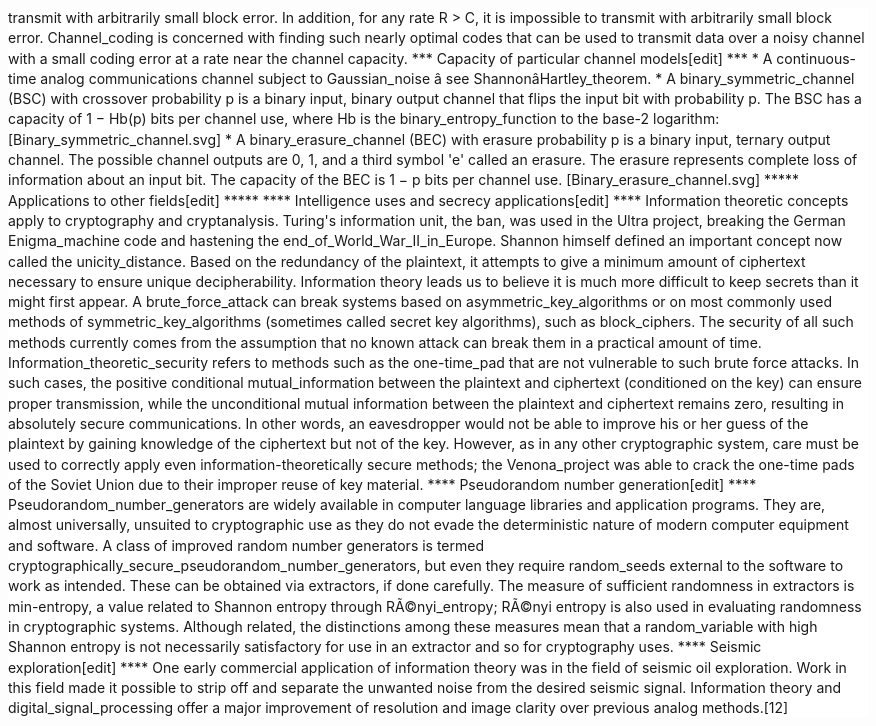 transmit with arbitrarily small block error. In addition, for any rate R > C,
it is impossible to transmit with arbitrarily small block error.
Channel_coding is concerned with finding such nearly optimal codes that can be
used to transmit data over a noisy channel with a small coding error at a rate
near the channel capacity.
*** Capacity of particular channel models[edit] ***
    * A continuous-time analog communications channel subject to Gaussian_noise
      â see ShannonâHartley_theorem.
    * A binary_symmetric_channel (BSC) with crossover probability p is a binary
      input, binary output channel that flips the input bit with probability p.
      The BSC has a capacity of 1 − Hb(p) bits per channel use, where Hb is the
      binary_entropy_function to the base-2 logarithm:
            [Binary_symmetric_channel.svg]
    * A binary_erasure_channel (BEC) with erasure probability p is a binary
      input, ternary output channel. The possible channel outputs are 0, 1, and
      a third symbol 'e' called an erasure. The erasure represents complete
      loss of information about an input bit. The capacity of the BEC is 1 − p
      bits per channel use.
            [Binary_erasure_channel.svg]
***** Applications to other fields[edit] *****
**** Intelligence uses and secrecy applications[edit] ****
Information theoretic concepts apply to cryptography and cryptanalysis.
Turing's information unit, the ban, was used in the Ultra project, breaking the
German Enigma_machine code and hastening the end_of_World_War_II_in_Europe.
Shannon himself defined an important concept now called the unicity_distance.
Based on the redundancy of the plaintext, it attempts to give a minimum amount
of ciphertext necessary to ensure unique decipherability.
Information theory leads us to believe it is much more difficult to keep
secrets than it might first appear. A brute_force_attack can break systems
based on asymmetric_key_algorithms or on most commonly used methods of
symmetric_key_algorithms (sometimes called secret key algorithms), such as
block_ciphers. The security of all such methods currently comes from the
assumption that no known attack can break them in a practical amount of time.
Information_theoretic_security refers to methods such as the one-time_pad that
are not vulnerable to such brute force attacks. In such cases, the positive
conditional mutual_information between the plaintext and ciphertext
(conditioned on the key) can ensure proper transmission, while the
unconditional mutual information between the plaintext and ciphertext remains
zero, resulting in absolutely secure communications. In other words, an
eavesdropper would not be able to improve his or her guess of the plaintext by
gaining knowledge of the ciphertext but not of the key. However, as in any
other cryptographic system, care must be used to correctly apply even
information-theoretically secure methods; the Venona_project was able to crack
the one-time pads of the Soviet Union due to their improper reuse of key
material.
**** Pseudorandom number generation[edit] ****
Pseudorandom_number_generators are widely available in computer language
libraries and application programs. They are, almost universally, unsuited to
cryptographic use as they do not evade the deterministic nature of modern
computer equipment and software. A class of improved random number generators
is termed cryptographically_secure_pseudorandom_number_generators, but even
they require random_seeds external to the software to work as intended. These
can be obtained via extractors, if done carefully. The measure of sufficient
randomness in extractors is min-entropy, a value related to Shannon entropy
through RÃ©nyi_entropy; RÃ©nyi entropy is also used in evaluating randomness in
cryptographic systems. Although related, the distinctions among these measures
mean that a random_variable with high Shannon entropy is not necessarily
satisfactory for use in an extractor and so for cryptography uses.
**** Seismic exploration[edit] ****
One early commercial application of information theory was in the field of
seismic oil exploration. Work in this field made it possible to strip off and
separate the unwanted noise from the desired seismic signal. Information theory
and digital_signal_processing offer a major improvement of resolution and image
clarity over previous analog methods.[12]